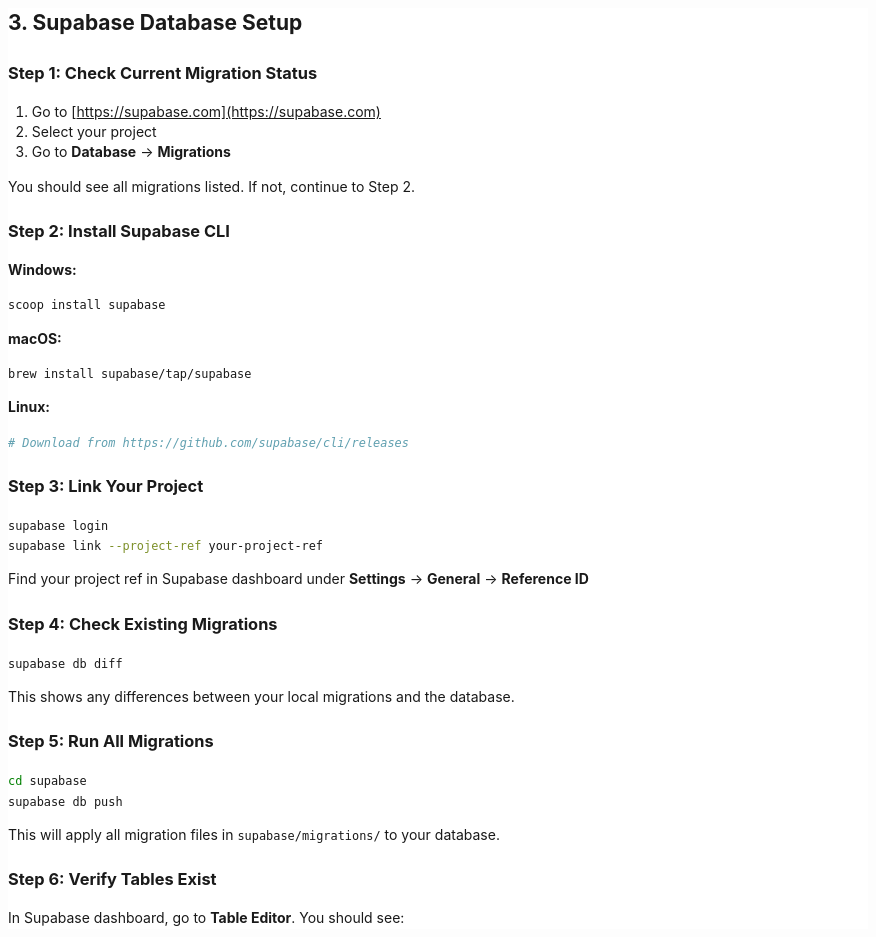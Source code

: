 
## 3. Supabase Database Setup

### Step 1: Check Current Migration Status

1. Go to [https://supabase.com](https://supabase.com)
2. Select your project
3. Go to **Database** → **Migrations**

You should see all migrations listed. If not, continue to Step 2.

### Step 2: Install Supabase CLI

**Windows:**
```bash
scoop install supabase
```

**macOS:**
```bash
brew install supabase/tap/supabase
```

**Linux:**
```bash
# Download from https://github.com/supabase/cli/releases
```

### Step 3: Link Your Project

```bash
supabase login
supabase link --project-ref your-project-ref
```

Find your project ref in Supabase dashboard under **Settings** → **General** → **Reference ID**

### Step 4: Check Existing Migrations

```bash
supabase db diff
```

This shows any differences between your local migrations and the database.

### Step 5: Run All Migrations

```bash
cd supabase
supabase db push
```

This will apply all migration files in `supabase/migrations/` to your database.

### Step 6: Verify Tables Exist

In Supabase dashboard, go to **Table Editor**. You should see:
